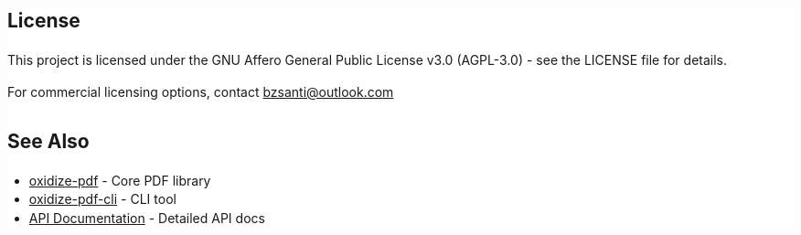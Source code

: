 ## License

This project is licensed under the GNU Affero General Public License v3.0 (AGPL-3.0) - see the LICENSE file for details.

For commercial licensing options, contact bzsanti@outlook.com

## See Also

- [oxidize-pdf](https://crates.io/crates/oxidize-pdf) - Core PDF library
- [oxidize-pdf-cli](https://crates.io/crates/oxidize-pdf-cli) - CLI tool
- [API Documentation](https://github.com/yourusername/oxidize-pdf/blob/main/oxidize-pdf-api/API_DOCUMENTATION.md) - Detailed API docs